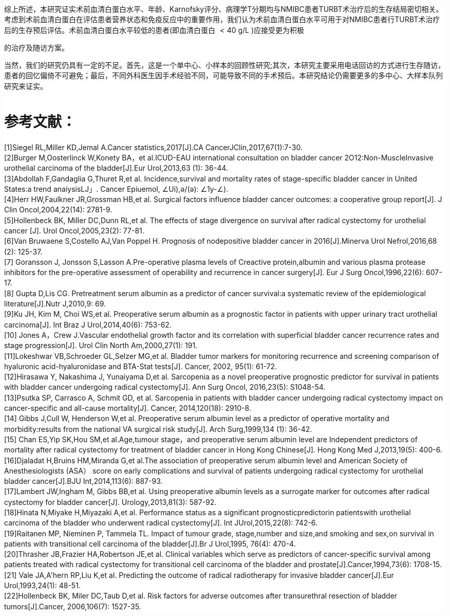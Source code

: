 综上所述，本研究证实术前血清白蛋白水平、年龄、Karnofsky评分、病理学T分期均与NMIBC患者TURBT术治疗后的生存结局密切相关。考虑到术前血清白蛋白在评估患者营养状态和免疫反应中的重要作用，我们认为术前血清白蛋白水平可用于对NMIBC患者行TURBT术治疗后的生存预后评估。术前血清白蛋白水平较低的患者(即血清白蛋白 ${ < } 4 0 ~ \mathrm { g / L }$ )应接受更为积极

的治疗及随访方案。

当然，我们的研究仍具有一定的不足。首先，这是一个单中心、小样本的回顾性研究;其次，本研究主要采用电话回访的方式进行生存随访，患者的回忆偏倚不可避免；最后，不同外科医生因手术经验不同，可能导致不同的手术预后。本研究结论仍需要更多的多中心、大样本队列研究来证实。

# 参考文献：

[1]Siegel RL,Miller KD,Jemal A.Cancer statistics,2017[J].CA CancerJClin,2017,67(1):7-30.   
[2]Burger M,Oosterlinck W,Konety BA，et al.ICUD-EAU international consultation on bladder cancer 2O12:Non-MuscleInvasive urothelial carcinoma of the bladder[J].Eur Urol,2013,63 (1): 36-44.   
[3]Abdollah F,Gandaglia G,Thuret R,et al. Incidence,survival and mortality rates of stage-specific bladder cancer in United States:a trend anaiysisLJ」. Cancer Epiuemol, ∠Ui),ə/(ə): ∠1y-∠).   
[4]Herr HW,Faulkner JR,Grossman HB,et al. Surgical factors influence bladder cancer outcomes: a cooperative group report[J]. J Clin Oncol,2004,22(14): 2781-9.   
[5]Hollenbeck BK, Miller DC,Dunn RL,et al. The effects of stage divergence on survival after radical cystectomy for urothelial cancer [J]. Urol Oncol,2005,23(2): 77-81.   
[6]Van Bruwaene S,Costello AJ,Van Poppel H. Prognosis of nodepositive bladder cancer in 2016[J].Minerva Urol Nefrol,2016,68 (2): 125-37.   
[7] Goransson J, Jonsson S,Lasson A.Pre-operative plasma levels of Creactive protein,albumin and various plasma protease inhibitors for the pre-operative assessment of operability and recurrence in cancer surgery[J]. Eur J Surg Oncol,1996,22(6): 607-17.   
[8] Gupta D,Lis CG. Pretreatment serum albumin as a predictor of cancer survival:a systematic review of the epidemiological literature[J].Nutr J,2010,9: 69.   
[9]Ku JH, Kim M, Choi WS,et al. Preoperative serum albumin as a prognostic factor in patients with upper urinary tract urothelial carcinoma[J]. Int Braz J Urol,2014,40(6): 753-62.   
[10] Jones A，Crew J.Vascular endothelial growth factor and its correlation with superficial bladder cancer recurrence rates and stage progression[J]. Urol Clin North Am,2000,27(1): 191.   
[11]Lokeshwar VB,Schroeder GL,Selzer MG,et al. Bladder tumor markers for monitoring recurrence and screening comparison of hyaluronic acid-hyaluronidase and BTA-Stat tests[J]. Cancer, 2002, 95(1): 61-72.   
[12]Hirasawa Y, Nakashima J, Yunaiyama D,et al. Sarcopenia as a novel preoperative prognostic predictor for survival in patients with bladder cancer undergoing radical cystectomy[J]. Ann Surg Oncol, 2016,23(5): S1048-54.   
[13]Psutka SP, Carrasco A, Schmit GD, et al. Sarcopenia in patients with bladder cancer undergoing radical cystectomy impact on cancer-specific and all-cause mortality[J]. Cancer, 2014,120(18): 2910-8.   
[14] Gibbs J,Cull W, Henderson W,et al. Preoperative serum albumin level as a predictor of operative mortality and morbidity:results from the national VA surgical risk study[J]. Arch Surg,1999,134 (1): 36-42.   
[15] Chan ES,Yip SK,Hou SM,et al.Age,tumour stage，and preoperative serum albumin level are Independent predictors of mortality after radical cystectomy for treatment of bladder cancer in Hong Kong Chinese[J]. Hong Kong Med J,2013,19(5): 400-6.   
[16]Djaladat H,Bruins HM,Miranda G,et al.The association of preoperative serum albumin level and American Society of Anesthesiologists (ASA） score on early complications and survival of patients undergoing radical cystectomy for urothelial bladder cancer[J].BJU Int,2014,113(6): 887-93.   
[17]Lambert JW,Ingham M, Gibbs BB,et al. Using preoperative albumin levels as a surrogate marker for outcomes after radical cystectomy for bladder cancer[J]. Urology,2013,81(3): 587-92.   
[18]Hinata N,Miyake H,Miyazaki A,et al. Performance status as a significant prognosticpredictorin patientswith urothelial carcinoma of the bladder who underwent radical cystectomy[J]. Int JUrol,2015,22(8): 742-6.   
[19]Raitanen MP, Nieminen P, Tammela TL. Impact of tumour grade, stage,number and size,and smoking and sex,on survival in patients with transitional cell carcinoma of the bladder[J].Br J Urol,1995, 76(4): 470-4.   
[20]Thrasher JB,Frazier HA,Robertson JE,et al. Clinical variables which serve as predictors of cancer-specific survival among patients treated with radical cystectomy for transitional cell carcinoma of the bladder and prostate[J].Cancer,1994,73(6): 1708-15.   
[21] Vale JA,A'hern RP,Liu K,et al. Predicting the outcome of radical radiotherapy for invasive bladder cancer[J].Eur Urol,1993,24(1): 48-51.   
[22]Hollenbeck BK, Miler DC,Taub D,et al. Risk factors for adverse outcomes after transurethral resection of bladder tumors[J].Cancer, 2006,106(7): 1527-35.   